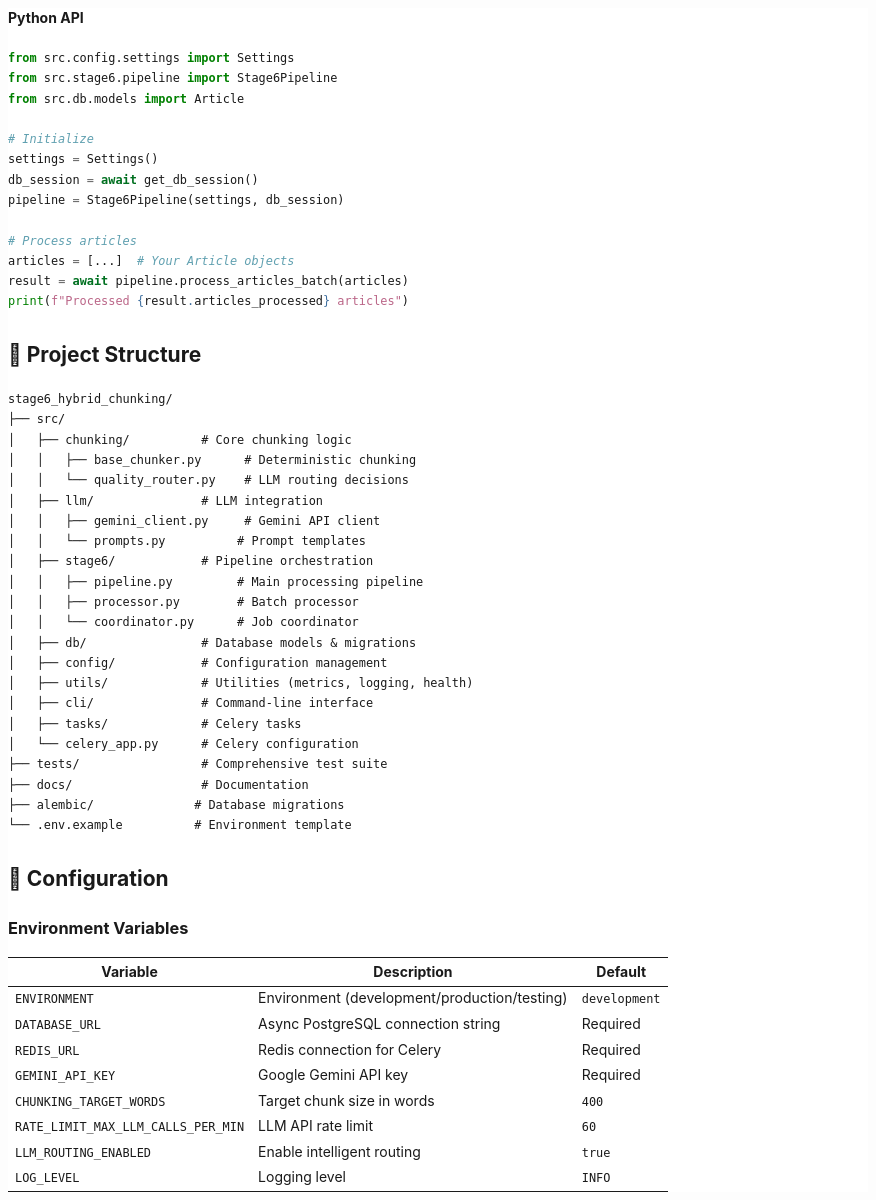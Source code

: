 #### Python API
```python
from src.config.settings import Settings
from src.stage6.pipeline import Stage6Pipeline
from src.db.models import Article

# Initialize
settings = Settings()
db_session = await get_db_session()
pipeline = Stage6Pipeline(settings, db_session)

# Process articles
articles = [...]  # Your Article objects
result = await pipeline.process_articles_batch(articles)
print(f"Processed {result.articles_processed} articles")
```

## 📁 Project Structure

```
stage6_hybrid_chunking/
├── src/
│   ├── chunking/          # Core chunking logic
│   │   ├── base_chunker.py      # Deterministic chunking
│   │   └── quality_router.py    # LLM routing decisions
│   ├── llm/               # LLM integration
│   │   ├── gemini_client.py     # Gemini API client
│   │   └── prompts.py          # Prompt templates
│   ├── stage6/            # Pipeline orchestration
│   │   ├── pipeline.py         # Main processing pipeline
│   │   ├── processor.py        # Batch processor
│   │   └── coordinator.py      # Job coordinator
│   ├── db/                # Database models & migrations
│   ├── config/            # Configuration management
│   ├── utils/             # Utilities (metrics, logging, health)
│   ├── cli/               # Command-line interface
│   ├── tasks/             # Celery tasks
│   └── celery_app.py      # Celery configuration
├── tests/                 # Comprehensive test suite
├── docs/                  # Documentation
├── alembic/              # Database migrations
└── .env.example          # Environment template
```

## 🔧 Configuration

### Environment Variables

| Variable | Description | Default |
|----------|-------------|---------|
| `ENVIRONMENT` | Environment (development/production/testing) | `development` |
| `DATABASE_URL` | Async PostgreSQL connection string | Required |
| `REDIS_URL` | Redis connection for Celery | Required |
| `GEMINI_API_KEY` | Google Gemini API key | Required |
| `CHUNKING_TARGET_WORDS` | Target chunk size in words | `400` |
| `RATE_LIMIT_MAX_LLM_CALLS_PER_MIN` | LLM API rate limit | `60` |
| `LLM_ROUTING_ENABLED` | Enable intelligent routing | `true` |
| `LOG_LEVEL` | Logging level | `INFO` |